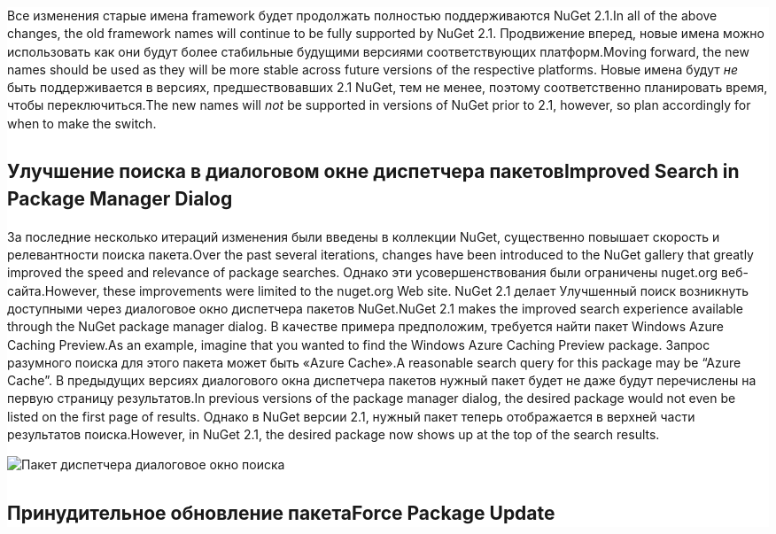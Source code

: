 <span data-ttu-id="77c7c-164">Все изменения старые имена framework будет продолжать полностью поддерживаются NuGet 2.1.</span><span class="sxs-lookup"><span data-stu-id="77c7c-164">In all of the above changes, the old framework names will continue to be fully supported by NuGet 2.1.</span></span>  <span data-ttu-id="77c7c-165">Продвижение вперед, новые имена можно использовать как они будут более стабильные будущими версиями соответствующих платформ.</span><span class="sxs-lookup"><span data-stu-id="77c7c-165">Moving forward, the new names should be used as they will be more stable across future versions of the respective platforms.</span></span> <span data-ttu-id="77c7c-166">Новые имена будут *не* быть поддерживается в версиях, предшествовавших 2.1 NuGet, тем не менее, поэтому соответственно планировать время, чтобы переключиться.</span><span class="sxs-lookup"><span data-stu-id="77c7c-166">The new names will *not* be supported in versions of NuGet prior to 2.1, however, so plan accordingly for when to make the switch.</span></span>

## <a name="improved-search-in-package-manager-dialog"></a><span data-ttu-id="77c7c-167">Улучшение поиска в диалоговом окне диспетчера пакетов</span><span class="sxs-lookup"><span data-stu-id="77c7c-167">Improved Search in Package Manager Dialog</span></span>
<span data-ttu-id="77c7c-168">За последние несколько итераций изменения были введены в коллекции NuGet, существенно повышает скорость и релевантности поиска пакета.</span><span class="sxs-lookup"><span data-stu-id="77c7c-168">Over the past several iterations, changes have been introduced to the NuGet gallery that greatly improved the speed and relevance of package searches.</span></span>  <span data-ttu-id="77c7c-169">Однако эти усовершенствования были ограничены nuget.org веб-сайта.</span><span class="sxs-lookup"><span data-stu-id="77c7c-169">However, these improvements were limited to the nuget.org Web site.</span></span>  <span data-ttu-id="77c7c-170">NuGet 2.1 делает Улучшенный поиск возникнуть доступными через диалоговое окно диспетчера пакетов NuGet.</span><span class="sxs-lookup"><span data-stu-id="77c7c-170">NuGet 2.1 makes the improved search experience available through the NuGet package manager dialog.</span></span>  <span data-ttu-id="77c7c-171">В качестве примера предположим, требуется найти пакет Windows Azure Caching Preview.</span><span class="sxs-lookup"><span data-stu-id="77c7c-171">As an example, imagine that you wanted to find the Windows Azure Caching Preview package.</span></span>  <span data-ttu-id="77c7c-172">Запрос разумного поиска для этого пакета может быть «Azure Cache».</span><span class="sxs-lookup"><span data-stu-id="77c7c-172">A reasonable search query for this package may be “Azure Cache”.</span></span>  <span data-ttu-id="77c7c-173">В предыдущих версиях диалогового окна диспетчера пакетов нужный пакет будет не даже будут перечислены на первую страницу результатов.</span><span class="sxs-lookup"><span data-stu-id="77c7c-173">In previous versions of the package manager dialog, the desired package would not even be listed on the first page of results.</span></span>  <span data-ttu-id="77c7c-174">Однако в NuGet версии 2.1, нужный пакет теперь отображается в верхней части результатов поиска.</span><span class="sxs-lookup"><span data-stu-id="77c7c-174">However, in NuGet 2.1, the desired package now shows up at the top of the search results.</span></span>

![Пакет диспетчера диалоговое окно поиска](./media/releasenotes-21-vsdlg-search.png)

## <a name="force-package-update"></a><span data-ttu-id="77c7c-176">Принудительное обновление пакета</span><span class="sxs-lookup"><span data-stu-id="77c7c-176">Force Package Update</span></span>